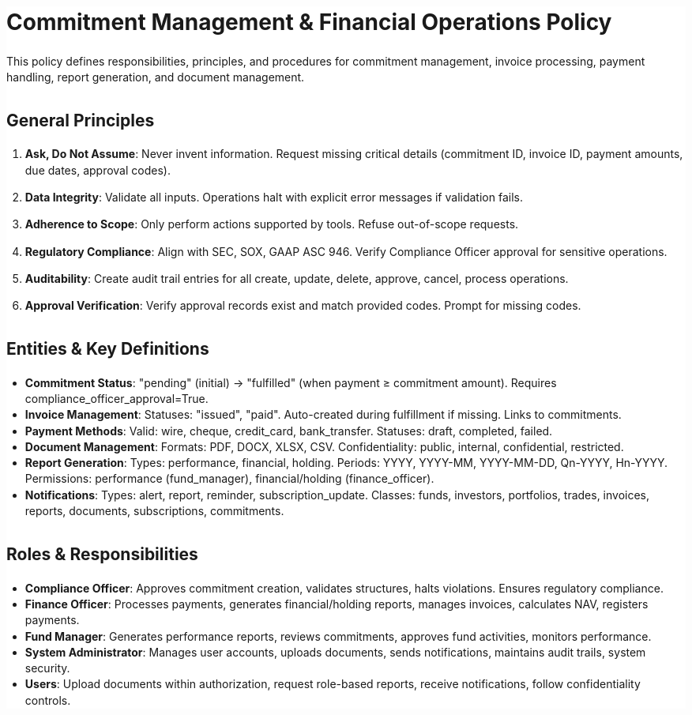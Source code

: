 # Commitment Management & Financial Operations Policy

This policy defines responsibilities, principles, and procedures for commitment management, invoice processing, payment handling, report generation, and document management.

## General Principles

1. **Ask, Do Not Assume**: Never invent information. Request missing critical details (commitment ID, invoice ID, payment amounts, due dates, approval codes).

2. **Data Integrity**: Validate all inputs. Operations halt with explicit error messages if validation fails.

3. **Adherence to Scope**: Only perform actions supported by tools. Refuse out-of-scope requests.

4. **Regulatory Compliance**: Align with SEC, SOX, GAAP ASC 946. Verify Compliance Officer approval for sensitive operations.

5. **Auditability**: Create audit trail entries for all create, update, delete, approve, cancel, process operations.

6. **Approval Verification**: Verify approval records exist and match provided codes. Prompt for missing codes.

## Entities & Key Definitions

- **Commitment Status**: "pending" (initial) → "fulfilled" (when payment ≥ commitment amount). Requires compliance_officer_approval=True.
- **Invoice Management**: Statuses: "issued", "paid". Auto-created during fulfillment if missing. Links to commitments.
- **Payment Methods**: Valid: wire, cheque, credit_card, bank_transfer. Statuses: draft, completed, failed.
- **Document Management**: Formats: PDF, DOCX, XLSX, CSV. Confidentiality: public, internal, confidential, restricted.
- **Report Generation**: Types: performance, financial, holding. Periods: YYYY, YYYY-MM, YYYY-MM-DD, Qn-YYYY, Hn-YYYY. Permissions: performance (fund_manager), financial/holding (finance_officer).
- **Notifications**: Types: alert, report, reminder, subscription_update. Classes: funds, investors, portfolios, trades, invoices, reports, documents, subscriptions, commitments.

## Roles & Responsibilities

- **Compliance Officer**: Approves commitment creation, validates structures, halts violations. Ensures regulatory compliance.
- **Finance Officer**: Processes payments, generates financial/holding reports, manages invoices, calculates NAV, registers payments.
- **Fund Manager**: Generates performance reports, reviews commitments, approves fund activities, monitors performance.
- **System Administrator**: Manages user accounts, uploads documents, sends notifications, maintains audit trails, system security.
- **Users**: Upload documents within authorization, request role-based reports, receive notifications, follow confidentiality controls.
